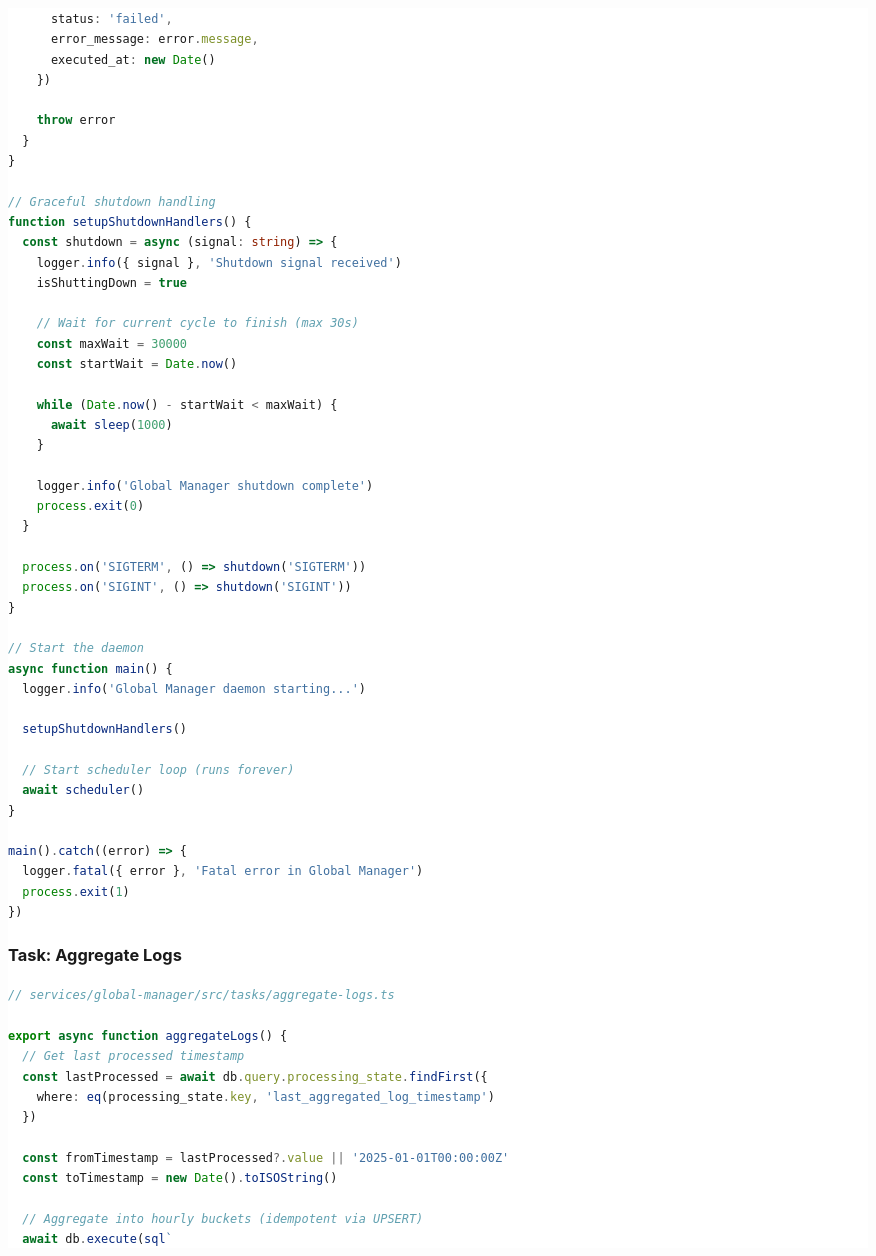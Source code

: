 ```typescript
      status: 'failed',
      error_message: error.message,
      executed_at: new Date()
    })

    throw error
  }
}

// Graceful shutdown handling
function setupShutdownHandlers() {
  const shutdown = async (signal: string) => {
    logger.info({ signal }, 'Shutdown signal received')
    isShuttingDown = true

    // Wait for current cycle to finish (max 30s)
    const maxWait = 30000
    const startWait = Date.now()

    while (Date.now() - startWait < maxWait) {
      await sleep(1000)
    }

    logger.info('Global Manager shutdown complete')
    process.exit(0)
  }

  process.on('SIGTERM', () => shutdown('SIGTERM'))
  process.on('SIGINT', () => shutdown('SIGINT'))
}

// Start the daemon
async function main() {
  logger.info('Global Manager daemon starting...')

  setupShutdownHandlers()

  // Start scheduler loop (runs forever)
  await scheduler()
}

main().catch((error) => {
  logger.fatal({ error }, 'Fatal error in Global Manager')
  process.exit(1)
})
```

### Task: Aggregate Logs

```typescript
// services/global-manager/src/tasks/aggregate-logs.ts

export async function aggregateLogs() {
  // Get last processed timestamp
  const lastProcessed = await db.query.processing_state.findFirst({
    where: eq(processing_state.key, 'last_aggregated_log_timestamp')
  })

  const fromTimestamp = lastProcessed?.value || '2025-01-01T00:00:00Z'
  const toTimestamp = new Date().toISOString()

  // Aggregate into hourly buckets (idempotent via UPSERT)
  await db.execute(sql`
```